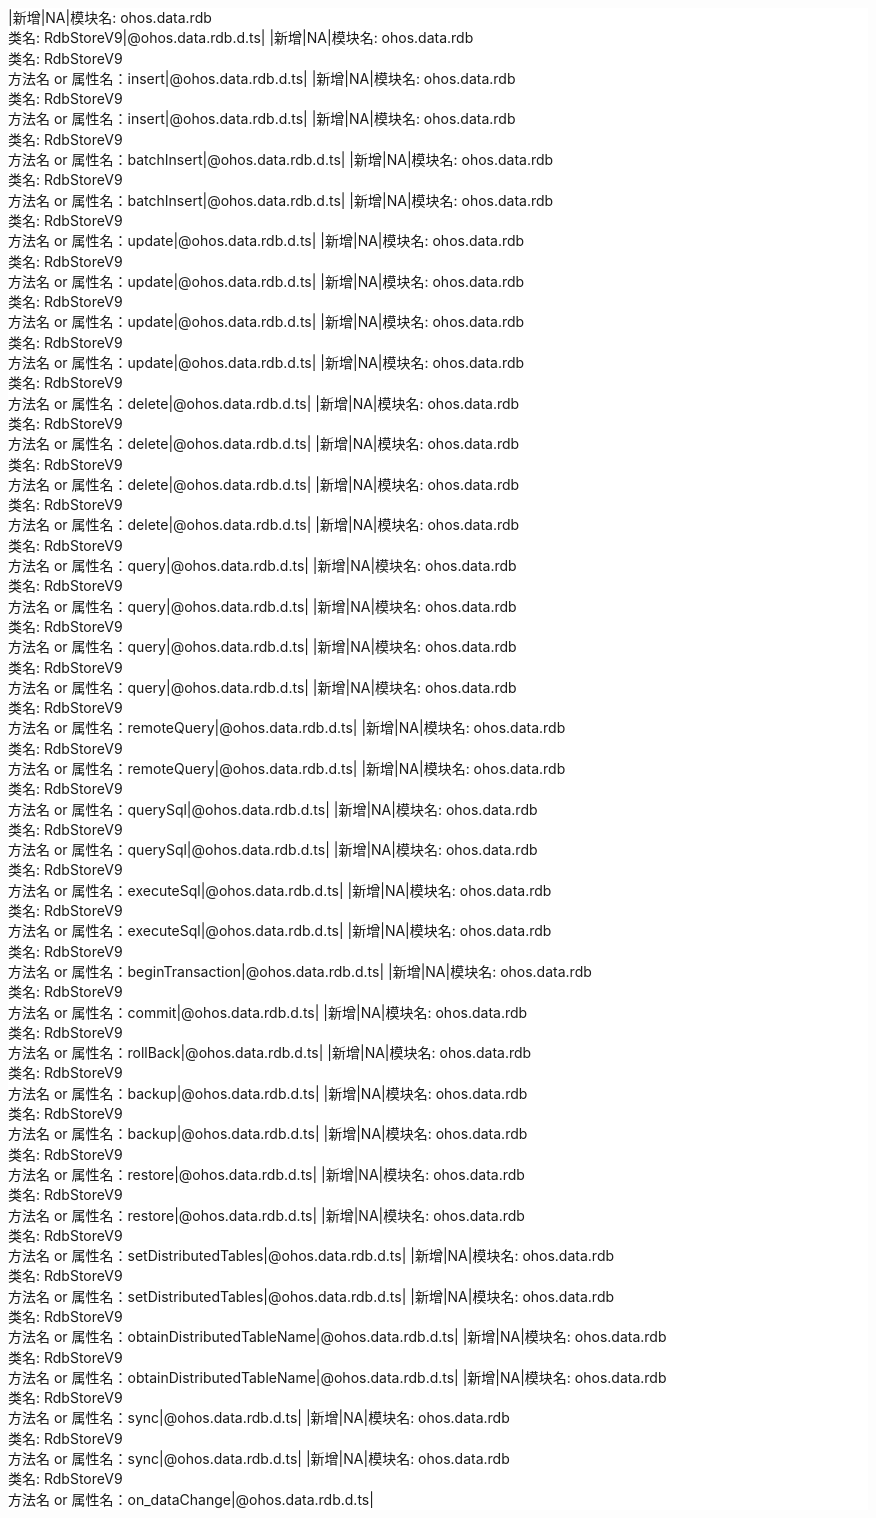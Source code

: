 |新增|NA|模块名: ohos.data.rdb<br>类名: RdbStoreV9|@ohos.data.rdb.d.ts|
|新增|NA|模块名: ohos.data.rdb<br>类名: RdbStoreV9<br>方法名 or 属性名：insert|@ohos.data.rdb.d.ts|
|新增|NA|模块名: ohos.data.rdb<br>类名: RdbStoreV9<br>方法名 or 属性名：insert|@ohos.data.rdb.d.ts|
|新增|NA|模块名: ohos.data.rdb<br>类名: RdbStoreV9<br>方法名 or 属性名：batchInsert|@ohos.data.rdb.d.ts|
|新增|NA|模块名: ohos.data.rdb<br>类名: RdbStoreV9<br>方法名 or 属性名：batchInsert|@ohos.data.rdb.d.ts|
|新增|NA|模块名: ohos.data.rdb<br>类名: RdbStoreV9<br>方法名 or 属性名：update|@ohos.data.rdb.d.ts|
|新增|NA|模块名: ohos.data.rdb<br>类名: RdbStoreV9<br>方法名 or 属性名：update|@ohos.data.rdb.d.ts|
|新增|NA|模块名: ohos.data.rdb<br>类名: RdbStoreV9<br>方法名 or 属性名：update|@ohos.data.rdb.d.ts|
|新增|NA|模块名: ohos.data.rdb<br>类名: RdbStoreV9<br>方法名 or 属性名：update|@ohos.data.rdb.d.ts|
|新增|NA|模块名: ohos.data.rdb<br>类名: RdbStoreV9<br>方法名 or 属性名：delete|@ohos.data.rdb.d.ts|
|新增|NA|模块名: ohos.data.rdb<br>类名: RdbStoreV9<br>方法名 or 属性名：delete|@ohos.data.rdb.d.ts|
|新增|NA|模块名: ohos.data.rdb<br>类名: RdbStoreV9<br>方法名 or 属性名：delete|@ohos.data.rdb.d.ts|
|新增|NA|模块名: ohos.data.rdb<br>类名: RdbStoreV9<br>方法名 or 属性名：delete|@ohos.data.rdb.d.ts|
|新增|NA|模块名: ohos.data.rdb<br>类名: RdbStoreV9<br>方法名 or 属性名：query|@ohos.data.rdb.d.ts|
|新增|NA|模块名: ohos.data.rdb<br>类名: RdbStoreV9<br>方法名 or 属性名：query|@ohos.data.rdb.d.ts|
|新增|NA|模块名: ohos.data.rdb<br>类名: RdbStoreV9<br>方法名 or 属性名：query|@ohos.data.rdb.d.ts|
|新增|NA|模块名: ohos.data.rdb<br>类名: RdbStoreV9<br>方法名 or 属性名：query|@ohos.data.rdb.d.ts|
|新增|NA|模块名: ohos.data.rdb<br>类名: RdbStoreV9<br>方法名 or 属性名：remoteQuery|@ohos.data.rdb.d.ts|
|新增|NA|模块名: ohos.data.rdb<br>类名: RdbStoreV9<br>方法名 or 属性名：remoteQuery|@ohos.data.rdb.d.ts|
|新增|NA|模块名: ohos.data.rdb<br>类名: RdbStoreV9<br>方法名 or 属性名：querySql|@ohos.data.rdb.d.ts|
|新增|NA|模块名: ohos.data.rdb<br>类名: RdbStoreV9<br>方法名 or 属性名：querySql|@ohos.data.rdb.d.ts|
|新增|NA|模块名: ohos.data.rdb<br>类名: RdbStoreV9<br>方法名 or 属性名：executeSql|@ohos.data.rdb.d.ts|
|新增|NA|模块名: ohos.data.rdb<br>类名: RdbStoreV9<br>方法名 or 属性名：executeSql|@ohos.data.rdb.d.ts|
|新增|NA|模块名: ohos.data.rdb<br>类名: RdbStoreV9<br>方法名 or 属性名：beginTransaction|@ohos.data.rdb.d.ts|
|新增|NA|模块名: ohos.data.rdb<br>类名: RdbStoreV9<br>方法名 or 属性名：commit|@ohos.data.rdb.d.ts|
|新增|NA|模块名: ohos.data.rdb<br>类名: RdbStoreV9<br>方法名 or 属性名：rollBack|@ohos.data.rdb.d.ts|
|新增|NA|模块名: ohos.data.rdb<br>类名: RdbStoreV9<br>方法名 or 属性名：backup|@ohos.data.rdb.d.ts|
|新增|NA|模块名: ohos.data.rdb<br>类名: RdbStoreV9<br>方法名 or 属性名：backup|@ohos.data.rdb.d.ts|
|新增|NA|模块名: ohos.data.rdb<br>类名: RdbStoreV9<br>方法名 or 属性名：restore|@ohos.data.rdb.d.ts|
|新增|NA|模块名: ohos.data.rdb<br>类名: RdbStoreV9<br>方法名 or 属性名：restore|@ohos.data.rdb.d.ts|
|新增|NA|模块名: ohos.data.rdb<br>类名: RdbStoreV9<br>方法名 or 属性名：setDistributedTables|@ohos.data.rdb.d.ts|
|新增|NA|模块名: ohos.data.rdb<br>类名: RdbStoreV9<br>方法名 or 属性名：setDistributedTables|@ohos.data.rdb.d.ts|
|新增|NA|模块名: ohos.data.rdb<br>类名: RdbStoreV9<br>方法名 or 属性名：obtainDistributedTableName|@ohos.data.rdb.d.ts|
|新增|NA|模块名: ohos.data.rdb<br>类名: RdbStoreV9<br>方法名 or 属性名：obtainDistributedTableName|@ohos.data.rdb.d.ts|
|新增|NA|模块名: ohos.data.rdb<br>类名: RdbStoreV9<br>方法名 or 属性名：sync|@ohos.data.rdb.d.ts|
|新增|NA|模块名: ohos.data.rdb<br>类名: RdbStoreV9<br>方法名 or 属性名：sync|@ohos.data.rdb.d.ts|
|新增|NA|模块名: ohos.data.rdb<br>类名: RdbStoreV9<br>方法名 or 属性名：on_dataChange|@ohos.data.rdb.d.ts|